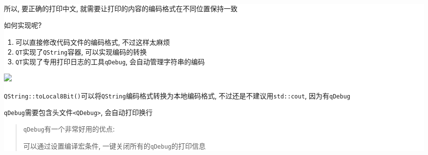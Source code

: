 所以, 要正确的打印中文, 就需要让打印的内容的编码格式在不同位置保持一致

如何实现呢?

1. 可以直接修改代码文件的编码格式, 不过这样太麻烦
2. `QT`实现了`QString`容器, 可以实现编码的转换
3. `QT`实现了专用打印日志的工具`qDebug`, 会自动管理字符串的编码

![](https://humid1ch.oss-cn-shanghai.aliyuncs.com/20250722182742231.webp)

`QString::toLocal8Bit()`可以将`QString`编码格式转换为本地编码格式, 不过还是不建议用`std::cout`, 因为有`qDebug`

`qDebug`需要包含头文件`<QDebug>`, 会自动打印换行

> `qDebug`有一个非常好用的优点:
>
> 可以通过设置编译宏条件, 一键关闭所有的`qDebug`的打印信息
